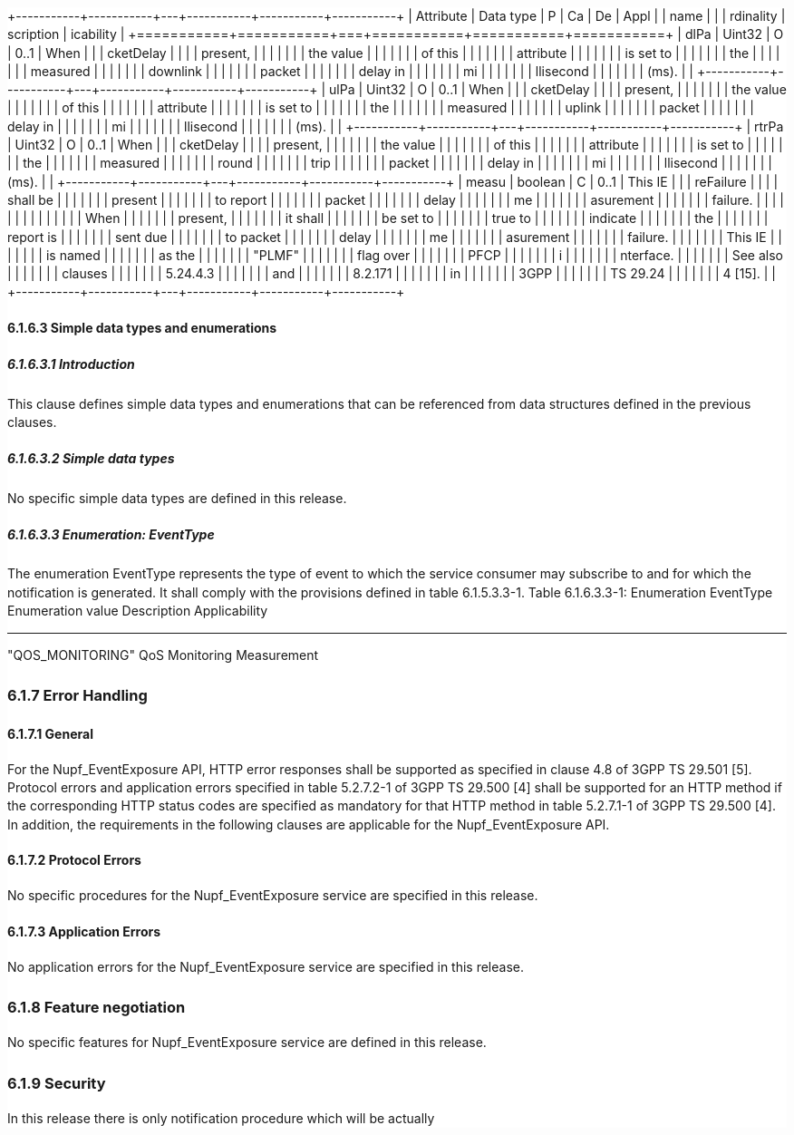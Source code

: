+-----------+-----------+---+-----------+-----------+-----------+ | Attribute | Data type | P | Ca | De | Appl | | name | | | rdinality | scription | icability | +===========+===========+===+===========+===========+===========+ | dlPa | Uint32 | O | 0..1 | When | | | cketDelay | | | | present, | | | | | | | the value | | | | | | | of this | | | | | | | attribute | | | | | | | is set to | | | | | | | the | | | | | | | measured | | | | | | | downlink | | | | | | | packet | | | | | | | delay in | | | | | | | mi | | | | | | | llisecond | | | | | | | (ms). | | +-----------+-----------+---+-----------+-----------+-----------+ | ulPa | Uint32 | O | 0..1 | When | | | cketDelay | | | | present, | | | | | | | the value | | | | | | | of this | | | | | | | attribute | | | | | | | is set to | | | | | | | the | | | | | | | measured | | | | | | | uplink | | | | | | | packet | | | | | | | delay in | | | | | | | mi | | | | | | | llisecond | | | | | | | (ms). | | +-----------+-----------+---+-----------+-----------+-----------+ | rtrPa | Uint32 | O | 0..1 | When | | | cketDelay | | | | present, | | | | | | | the value | | | | | | | of this | | | | | | | attribute | | | | | | | is set to | | | | | | | the | | | | | | | measured | | | | | | | round | | | | | | | trip | | | | | | | packet | | | | | | | delay in | | | | | | | mi | | | | | | | llisecond | | | | | | | (ms). | | +-----------+-----------+---+-----------+-----------+-----------+ | measu | boolean | C | 0..1 | This IE | | | reFailure | | | | shall be | | | | | | | present | | | | | | | to report | | | | | | | packet | | | | | | | delay | | | | | | | me | | | | | | | asurement | | | | | | | failure. | | | | | | | | | | | | | | When | | | | | | | present, | | | | | | | it shall | | | | | | | be set to | | | | | | | true to | | | | | | | indicate | | | | | | | the | | | | | | | report is | | | | | | | sent due | | | | | | | to packet | | | | | | | delay | | | | | | | me | | | | | | | asurement | | | | | | | failure. | | | | | | | This IE | | | | | | | is named | | | | | | | as the | | | | | | | \"PLMF\" | | | | | | | flag over | | | | | | | PFCP | | | | | | | i | | | | | | | nterface. | | | | | | | See also | | | | | | | clauses | | | | | | | 5.24.4.3 | | | | | | | and | | | | | | | 8.2.171 | | | | | | | in | | | | | | | 3GPP | | | | | | | TS 29.24 | | | | | | | 4 [15]. | | +-----------+-----------+---+-----------+-----------+-----------+
#### 6.1.6.3 Simple data types and enumerations
##### 6.1.6.3.1 Introduction
This clause defines simple data types and enumerations that can be referenced
from data structures defined in the previous clauses.
##### 6.1.6.3.2 Simple data types
No specific simple data types are defined in this release.
##### 6.1.6.3.3 Enumeration: EventType
The enumeration EventType represents the type of event to which the service
consumer may subscribe to and for which the notification is generated. It
shall comply with the provisions defined in table 6.1.5.3.3-1.
Table 6.1.6.3.3-1: Enumeration EventType
Enumeration value Description Applicability
* * *
\"QOS_MONITORING\" QoS Monitoring Measurement
### 6.1.7 Error Handling
#### 6.1.7.1 General
For the Nupf_EventExposure API, HTTP error responses shall be supported as
specified in clause 4.8 of 3GPP TS 29.501 [5]. Protocol errors and application
errors specified in table 5.2.7.2-1 of 3GPP TS 29.500 [4] shall be supported
for an HTTP method if the corresponding HTTP status codes are specified as
mandatory for that HTTP method in table 5.2.7.1-1 of 3GPP TS 29.500 [4].
In addition, the requirements in the following clauses are applicable for the
Nupf_EventExposure API.
#### 6.1.7.2 Protocol Errors
No specific procedures for the Nupf_EventExposure service are specified in
this release.
#### 6.1.7.3 Application Errors
No application errors for the Nupf_EventExposure service are specified in this
release.
### 6.1.8 Feature negotiation
No specific features for Nupf_EventExposure service are defined in this
release.
### 6.1.9 Security
In this release there is only notification procedure which will be actually